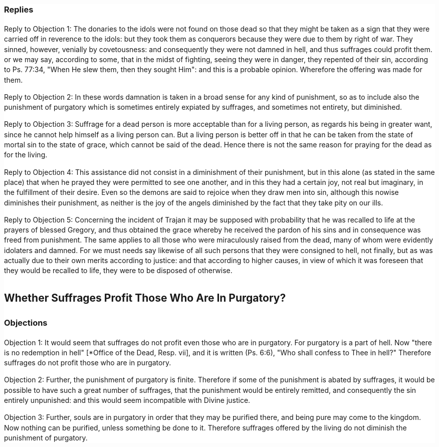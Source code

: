 ### Replies

Reply to Objection 1: The donaries to the idols were not found on those dead so that they might be taken as a sign that they were carried off in reverence to the idols: but they took them as conquerors because they were due to them by right of war. They sinned, however, venially by covetousness: and consequently they were not damned in hell, and thus suffrages could profit them. or we may say, according to some, that in the midst of fighting, seeing they were in danger, they repented of their sin, according to Ps. 77:34, "When He slew them, then they sought Him": and this is a probable opinion. Wherefore the offering was made for them.

Reply to Objection 2: In these words damnation is taken in a broad sense for any kind of punishment, so as to include also the punishment of purgatory which is sometimes entirely expiated by suffrages, and sometimes not entirety, but diminished.

Reply to Objection 3: Suffrage for a dead person is more acceptable than for a living person, as regards his being in greater want, since he cannot help himself as a living person can. But a living person is better off in that he can be taken from the state of mortal sin to the state of grace, which cannot be said of the dead. Hence there is not the same reason for praying for the dead as for the living.

Reply to Objection 4: This assistance did not consist in a diminishment of their punishment, but in this alone (as stated in the same place) that when he prayed they were permitted to see one another, and in this they had a certain joy, not real but imaginary, in the fulfillment of their desire. Even so the demons are said to rejoice when they draw men into sin, although this nowise diminishes their punishment, as neither is the joy of the angels diminished by the fact that they take pity on our ills.

Reply to Objection 5: Concerning the incident of Trajan it may be supposed with probability that he was recalled to life at the prayers of blessed Gregory, and thus obtained the grace whereby he received the pardon of his sins and in consequence was freed from punishment. The same applies to all those who were miraculously raised from the dead, many of whom were evidently idolaters and damned. For we must needs say likewise of all such persons that they were consigned to hell, not finally, but as was actually due to their own merits according to justice: and that according to higher causes, in view of which it was foreseen that they would be recalled to life, they were to be disposed of otherwise.
## Whether Suffrages Profit Those Who Are In Purgatory?

### Objections

Objection 1: It would seem that suffrages do not profit even those who are in purgatory. For purgatory is a part of hell. Now "there is no redemption in hell" [*Office of the Dead, Resp. vii], and it is written (Ps. 6:6), "Who shall confess to Thee in hell?" Therefore suffrages do not profit those who are in purgatory.

Objection 2: Further, the punishment of purgatory is finite. Therefore if some of the punishment is abated by suffrages, it would be possible to have such a great number of suffrages, that the punishment would be entirely remitted, and consequently the sin entirely unpunished: and this would seem incompatible with Divine justice.

Objection 3: Further, souls are in purgatory in order that they may be purified there, and being pure may come to the kingdom. Now nothing can be purified, unless something be done to it. Therefore suffrages offered by the living do not diminish the punishment of purgatory.
